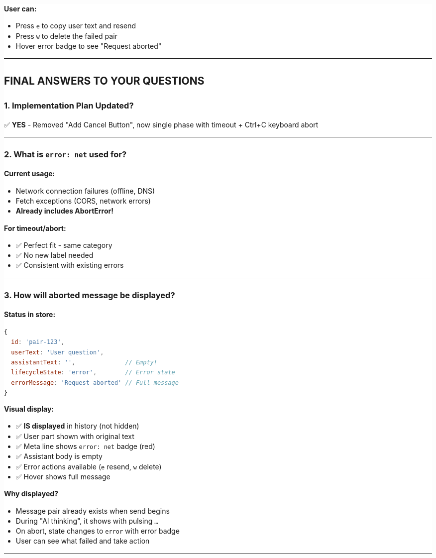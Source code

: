**User can:**
- Press `e` to copy user text and resend
- Press `w` to delete the failed pair
- Hover error badge to see "Request aborted"

---

## FINAL ANSWERS TO YOUR QUESTIONS

### **1. Implementation Plan Updated?**

✅ **YES** - Removed "Add Cancel Button", now single phase with timeout + Ctrl+C keyboard abort

---

### **2. What is `error: net` used for?**

**Current usage:**
- Network connection failures (offline, DNS)
- Fetch exceptions (CORS, network errors)
- **Already includes AbortError!**

**For timeout/abort:**
- ✅ Perfect fit - same category
- ✅ No new label needed
- ✅ Consistent with existing errors

---

### **3. How will aborted message be displayed?**

**Status in store:**
```javascript
{
  id: 'pair-123',
  userText: 'User question',
  assistantText: '',              // Empty!
  lifecycleState: 'error',        // Error state
  errorMessage: 'Request aborted' // Full message
}
```

**Visual display:**
- ✅ **IS displayed** in history (not hidden)
- ✅ User part shown with original text
- ✅ Meta line shows `error: net` badge (red)
- ✅ Assistant body is empty
- ✅ Error actions available (`e` resend, `w` delete)
- ✅ Hover shows full message

**Why displayed?**
- Message pair already exists when send begins
- During "AI thinking", it shows with pulsing `…`
- On abort, state changes to `error` with error badge
- User can see what failed and take action

---
